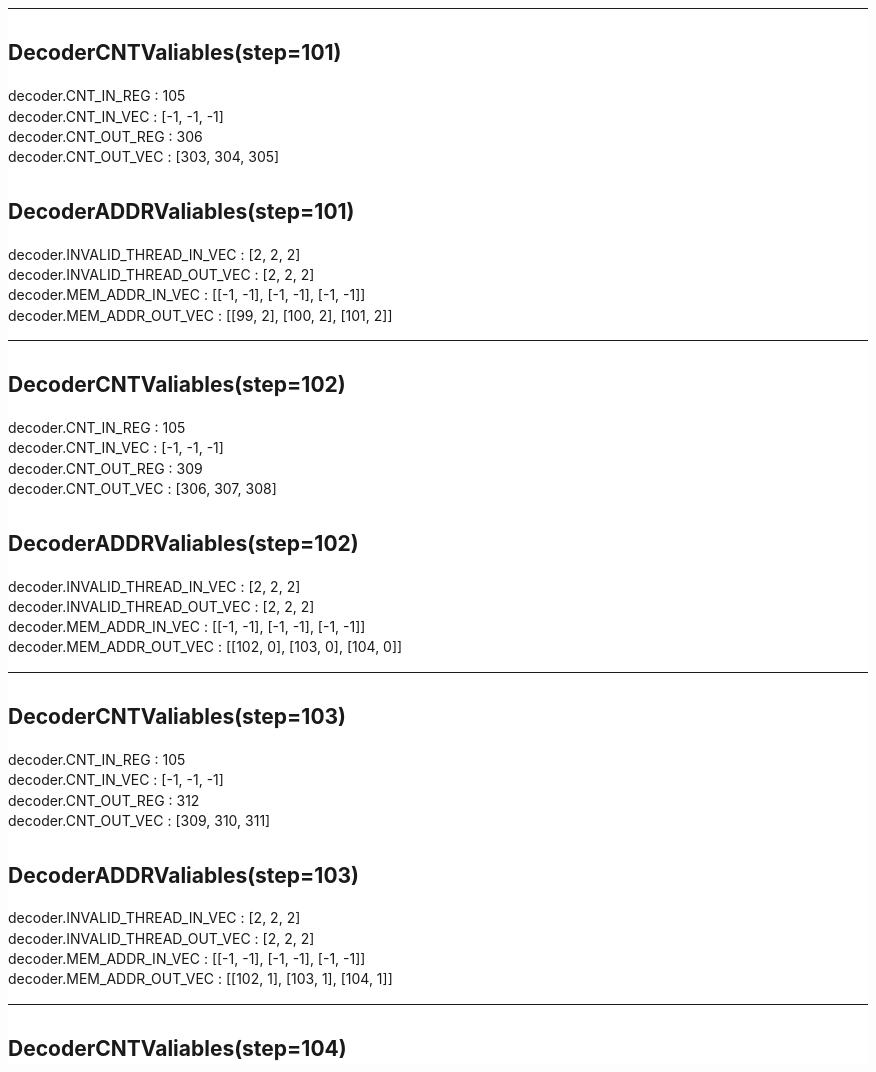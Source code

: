 ***

## DecoderCNTValiables(step=101)  

decoder.CNT_IN_REG : 105  
decoder.CNT_IN_VEC : [-1, -1, -1]  
decoder.CNT_OUT_REG : 306  
decoder.CNT_OUT_VEC : [303, 304, 305]  

## DecoderADDRValiables(step=101)  

decoder.INVALID_THREAD_IN_VEC : [2, 2, 2]  
decoder.INVALID_THREAD_OUT_VEC : [2, 2, 2]  
decoder.MEM_ADDR_IN_VEC : [[-1, -1], [-1, -1], [-1, -1]]  
decoder.MEM_ADDR_OUT_VEC : [[99, 2], [100, 2], [101, 2]]  

***

## DecoderCNTValiables(step=102)  

decoder.CNT_IN_REG : 105  
decoder.CNT_IN_VEC : [-1, -1, -1]  
decoder.CNT_OUT_REG : 309  
decoder.CNT_OUT_VEC : [306, 307, 308]  

## DecoderADDRValiables(step=102)  

decoder.INVALID_THREAD_IN_VEC : [2, 2, 2]  
decoder.INVALID_THREAD_OUT_VEC : [2, 2, 2]  
decoder.MEM_ADDR_IN_VEC : [[-1, -1], [-1, -1], [-1, -1]]  
decoder.MEM_ADDR_OUT_VEC : [[102, 0], [103, 0], [104, 0]]  

***

## DecoderCNTValiables(step=103)  

decoder.CNT_IN_REG : 105  
decoder.CNT_IN_VEC : [-1, -1, -1]  
decoder.CNT_OUT_REG : 312  
decoder.CNT_OUT_VEC : [309, 310, 311]  

## DecoderADDRValiables(step=103)  

decoder.INVALID_THREAD_IN_VEC : [2, 2, 2]  
decoder.INVALID_THREAD_OUT_VEC : [2, 2, 2]  
decoder.MEM_ADDR_IN_VEC : [[-1, -1], [-1, -1], [-1, -1]]  
decoder.MEM_ADDR_OUT_VEC : [[102, 1], [103, 1], [104, 1]]  

***

## DecoderCNTValiables(step=104)  
